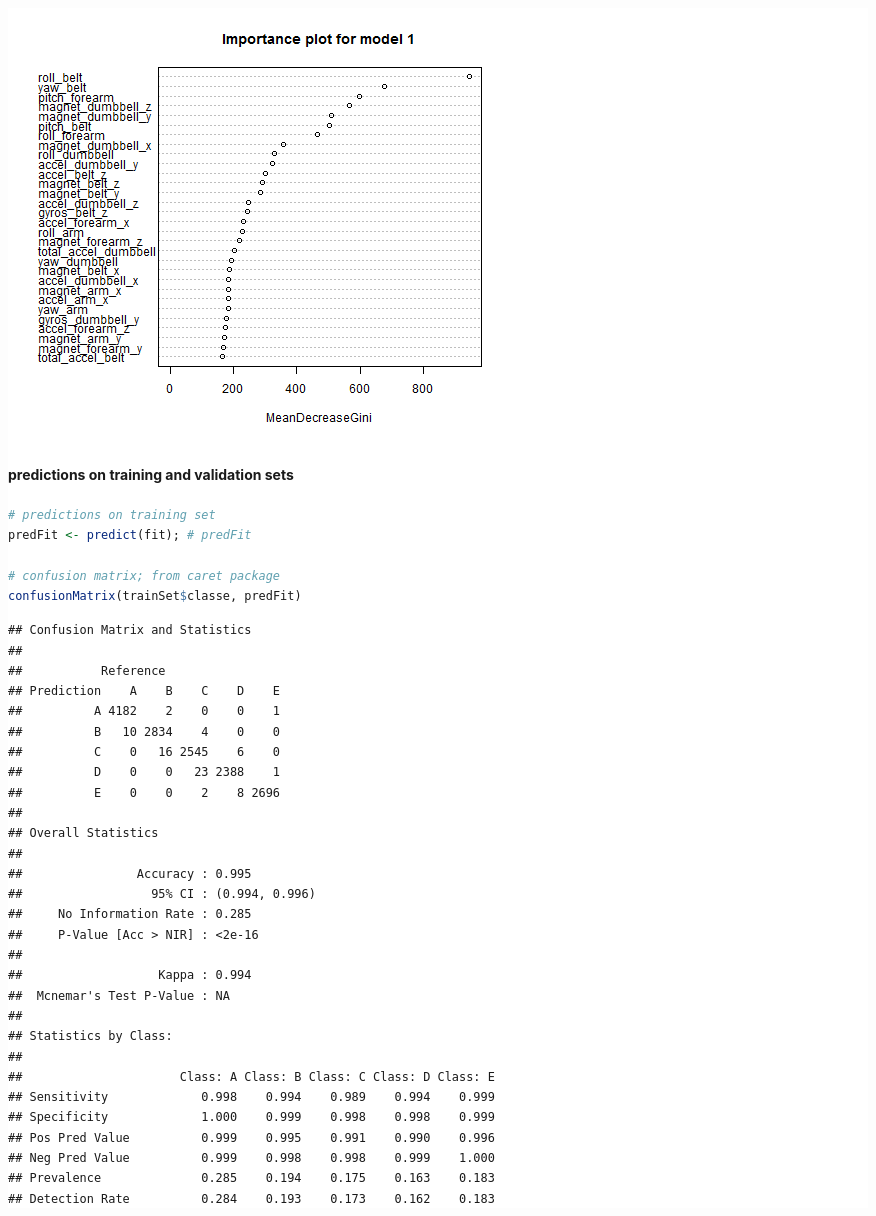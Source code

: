 ![plot of chunk unnamed-chunk-8](figure/unnamed-chunk-8.png) 



#### predictions on training and validation sets

```r
# predictions on training set
predFit <- predict(fit); # predFit

# confusion matrix; from caret package
confusionMatrix(trainSet$classe, predFit)
```

```
## Confusion Matrix and Statistics
## 
##           Reference
## Prediction    A    B    C    D    E
##          A 4182    2    0    0    1
##          B   10 2834    4    0    0
##          C    0   16 2545    6    0
##          D    0    0   23 2388    1
##          E    0    0    2    8 2696
## 
## Overall Statistics
##                                         
##                Accuracy : 0.995         
##                  95% CI : (0.994, 0.996)
##     No Information Rate : 0.285         
##     P-Value [Acc > NIR] : <2e-16        
##                                         
##                   Kappa : 0.994         
##  Mcnemar's Test P-Value : NA            
## 
## Statistics by Class:
## 
##                      Class: A Class: B Class: C Class: D Class: E
## Sensitivity             0.998    0.994    0.989    0.994    0.999
## Specificity             1.000    0.999    0.998    0.998    0.999
## Pos Pred Value          0.999    0.995    0.991    0.990    0.996
## Neg Pred Value          0.999    0.998    0.998    0.999    1.000
## Prevalence              0.285    0.194    0.175    0.163    0.183
## Detection Rate          0.284    0.193    0.173    0.162    0.183
```